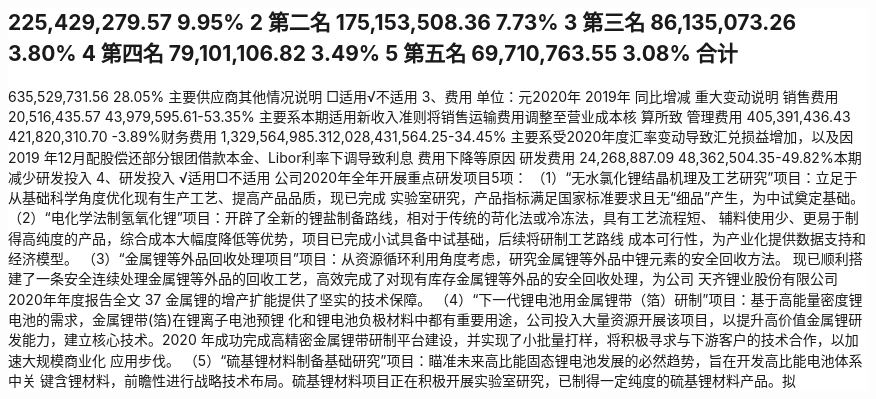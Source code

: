 225,429,279.57
9.95%
2
第二名
175,153,508.36
7.73%
3
第三名
86,135,073.26
3.80%
4
第四名
79,101,106.82
3.49%
5
第五名
69,710,763.55
3.08%
合计
--
635,529,731.56
28.05%
主要供应商其他情况说明
□适用√不适用
3、费用
单位：元2020年
2019年
同比增减
重大变动说明
销售费用
20,516,435.57
43,979,595.61-53.35%
主要系本期适用新收入准则将销售运输费用调整至营业成本核
算所致
管理费用
405,391,436.43
421,820,310.70
-3.89%财务费用
1,329,564,985.312,028,431,564.25-34.45%
主要系受2020年度汇率变动导致汇兑损益增加，以及因2019
年12月配股偿还部分银团借款本金、Libor利率下调导致利息
费用下降等原因
研发费用
24,268,887.09
48,362,504.35-49.82%本期减少研发投入
4、研发投入
√适用□不适用
公司2020年全年开展重点研发项目5项：
（1）“无水氯化锂结晶机理及工艺研究”项目：立足于从基础科学角度优化现有生产工艺、提高产品品质，现已完成
实验室研究，产品指标满足国家标准要求且无“细品”产生，为中试奠定基础。
（2）“电化学法制氢氧化锂”项目：开辟了全新的锂盐制备路线，相对于传统的苛化法或冷冻法，具有工艺流程短、
辅料使用少、更易于制得高纯度的产品，综合成本大幅度降低等优势，项目已完成小试具备中试基础，后续将研制工艺路线
成本可行性，为产业化提供数据支持和经济模型。
（3）“金属锂等外品回收处理项目”项目：从资源循环利用角度考虑，研究金属锂等外品中锂元素的安全回收方法。
现已顺利搭建了一条安全连续处理金属锂等外品的回收工艺，高效完成了对现有库存金属锂等外品的安全回收处理，为公司
天齐锂业股份有限公司2020年年度报告全文
37
金属锂的增产扩能提供了坚实的技术保障。
（4）“下一代锂电池用金属锂带（箔）研制”项目：基于高能量密度锂电池的需求，金属锂带(箔)在锂离子电池预锂
化和锂电池负极材料中都有重要用途，公司投入大量资源开展该项目，以提升高价值金属锂研发能力，建立核心技术。2020
年成功完成高精密金属锂带研制平台建设，并实现了小批量打样，将积极寻求与下游客户的技术合作，以加速大规模商业化
应用步伐。
（5）“硫基锂材料制备基础研究”项目：瞄准未来高比能固态锂电池发展的必然趋势，旨在开发高比能电池体系中关
键含锂材料，前瞻性进行战略技术布局。硫基锂材料项目正在积极开展实验室研究，已制得一定纯度的硫基锂材料产品。拟